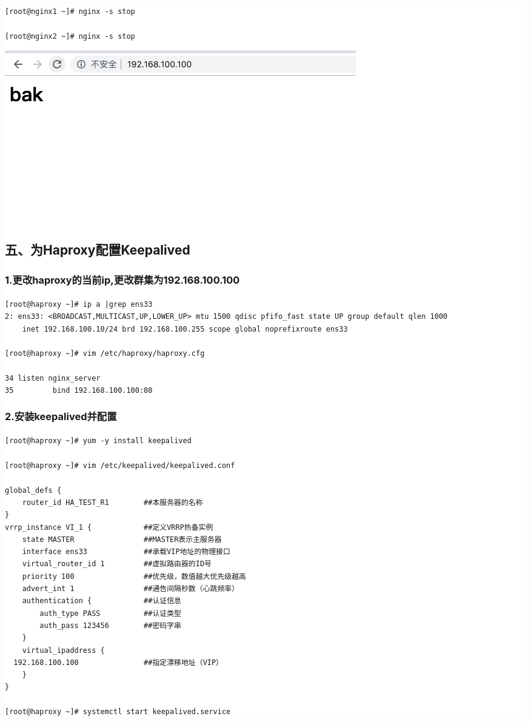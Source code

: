```
[root@nginx1 ~]# nginx -s stop

[root@nginx2 ~]# nginx -s stop
```

![img](/images/posts/集群服务/集群服务04-Haproxy负载均衡/6.png)

## 五、为Haproxy配置Keepalived

### 1.更改haproxy的当前ip,更改群集为192.168.100.100

```
[root@haproxy ~]# ip a |grep ens33
2: ens33: <BROADCAST,MULTICAST,UP,LOWER_UP> mtu 1500 qdisc pfifo_fast state UP group default qlen 1000
    inet 192.168.100.10/24 brd 192.168.100.255 scope global noprefixroute ens33
    
[root@haproxy ~]# vim /etc/haproxy/haproxy.cfg

34 listen nginx_server
35         bind 192.168.100.100:80
```

### 2.安装keepalived并配置

```
[root@haproxy ~]# yum -y install keepalived

[root@haproxy ~]# vim /etc/keepalived/keepalived.conf

global_defs {
    router_id HA_TEST_R1        ##本服务器的名称
}
vrrp_instance VI_1 {            ##定义VRRP热备实例
    state MASTER                ##MASTER表示主服务器
    interface ens33             ##承载VIP地址的物理接口
    virtual_router_id 1         ##虚拟路由器的ID号
    priority 100                ##优先级，数值越大优先级越高
    advert_int 1                ##通告间隔秒数（心跳频率）
    authentication {            ##认证信息
        auth_type PASS          ##认证类型
        auth_pass 123456        ##密码字串
    }
    virtual_ipaddress {
  192.168.100.100               ##指定漂移地址（VIP）
    }
}

[root@haproxy ~]# systemctl start keepalived.service
```